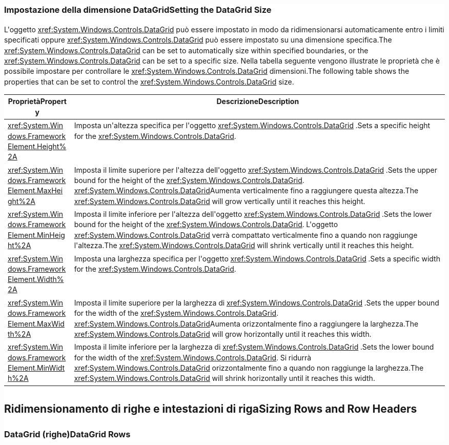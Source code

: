 ### <a name="setting-the-datagrid-size"></a><span data-ttu-id="c7493-119">Impostazione della dimensione DataGrid</span><span class="sxs-lookup"><span data-stu-id="c7493-119">Setting the DataGrid Size</span></span>  
 <span data-ttu-id="c7493-120">L'oggetto <xref:System.Windows.Controls.DataGrid> può essere impostato in modo da ridimensionarsi automaticamente entro i limiti specificati oppure <xref:System.Windows.Controls.DataGrid> può essere impostato su una dimensione specifica.</span><span class="sxs-lookup"><span data-stu-id="c7493-120">The <xref:System.Windows.Controls.DataGrid> can be set to automatically size within specified boundaries, or the <xref:System.Windows.Controls.DataGrid> can be set to a specific size.</span></span> <span data-ttu-id="c7493-121">Nella tabella seguente vengono illustrate le proprietà che è possibile impostare per controllare le <xref:System.Windows.Controls.DataGrid> dimensioni.</span><span class="sxs-lookup"><span data-stu-id="c7493-121">The following table shows the properties that can be set to control the <xref:System.Windows.Controls.DataGrid> size.</span></span>  
  
|<span data-ttu-id="c7493-122">Proprietà</span><span class="sxs-lookup"><span data-stu-id="c7493-122">Property</span></span>|<span data-ttu-id="c7493-123">Descrizione</span><span class="sxs-lookup"><span data-stu-id="c7493-123">Description</span></span>|  
|--------------|-----------------|  
|<xref:System.Windows.FrameworkElement.Height%2A>|<span data-ttu-id="c7493-124">Imposta un'altezza specifica per l'oggetto <xref:System.Windows.Controls.DataGrid> .</span><span class="sxs-lookup"><span data-stu-id="c7493-124">Sets a specific height for the <xref:System.Windows.Controls.DataGrid>.</span></span>|  
|<xref:System.Windows.FrameworkElement.MaxHeight%2A>|<span data-ttu-id="c7493-125">Imposta il limite superiore per l'altezza dell'oggetto <xref:System.Windows.Controls.DataGrid> .</span><span class="sxs-lookup"><span data-stu-id="c7493-125">Sets the upper bound for the height of the <xref:System.Windows.Controls.DataGrid>.</span></span> <span data-ttu-id="c7493-126"><xref:System.Windows.Controls.DataGrid>Aumenta verticalmente fino a raggiungere questa altezza.</span><span class="sxs-lookup"><span data-stu-id="c7493-126">The <xref:System.Windows.Controls.DataGrid> will grow vertically until it reaches this height.</span></span>|  
|<xref:System.Windows.FrameworkElement.MinHeight%2A>|<span data-ttu-id="c7493-127">Imposta il limite inferiore per l'altezza dell'oggetto <xref:System.Windows.Controls.DataGrid> .</span><span class="sxs-lookup"><span data-stu-id="c7493-127">Sets the lower bound for the height of the <xref:System.Windows.Controls.DataGrid>.</span></span> <span data-ttu-id="c7493-128">L'oggetto <xref:System.Windows.Controls.DataGrid> verrà compattato verticalmente fino a quando non raggiunge l'altezza.</span><span class="sxs-lookup"><span data-stu-id="c7493-128">The <xref:System.Windows.Controls.DataGrid> will shrink vertically until it reaches this height.</span></span>|  
|<xref:System.Windows.FrameworkElement.Width%2A>|<span data-ttu-id="c7493-129">Imposta una larghezza specifica per l'oggetto <xref:System.Windows.Controls.DataGrid> .</span><span class="sxs-lookup"><span data-stu-id="c7493-129">Sets a specific width for the <xref:System.Windows.Controls.DataGrid>.</span></span>|  
|<xref:System.Windows.FrameworkElement.MaxWidth%2A>|<span data-ttu-id="c7493-130">Imposta il limite superiore per la larghezza di <xref:System.Windows.Controls.DataGrid> .</span><span class="sxs-lookup"><span data-stu-id="c7493-130">Sets the upper bound for the width of the <xref:System.Windows.Controls.DataGrid>.</span></span> <span data-ttu-id="c7493-131"><xref:System.Windows.Controls.DataGrid>Aumenta orizzontalmente fino a raggiungere la larghezza.</span><span class="sxs-lookup"><span data-stu-id="c7493-131">The <xref:System.Windows.Controls.DataGrid> will grow horizontally until it reaches this width.</span></span>|  
|<xref:System.Windows.FrameworkElement.MinWidth%2A>|<span data-ttu-id="c7493-132">Imposta il limite inferiore per la larghezza di <xref:System.Windows.Controls.DataGrid> .</span><span class="sxs-lookup"><span data-stu-id="c7493-132">Sets the lower bound for the width of the <xref:System.Windows.Controls.DataGrid>.</span></span> <span data-ttu-id="c7493-133">Si ridurrà <xref:System.Windows.Controls.DataGrid> orizzontalmente fino a quando non raggiunge la larghezza.</span><span class="sxs-lookup"><span data-stu-id="c7493-133">The <xref:System.Windows.Controls.DataGrid> will shrink horizontally until it reaches this width.</span></span>|  
  
## <a name="sizing-rows-and-row-headers"></a><span data-ttu-id="c7493-134">Ridimensionamento di righe e intestazioni di riga</span><span class="sxs-lookup"><span data-stu-id="c7493-134">Sizing Rows and Row Headers</span></span>  
  
### <a name="datagrid-rows"></a><span data-ttu-id="c7493-135">DataGrid (righe)</span><span class="sxs-lookup"><span data-stu-id="c7493-135">DataGrid Rows</span></span>  